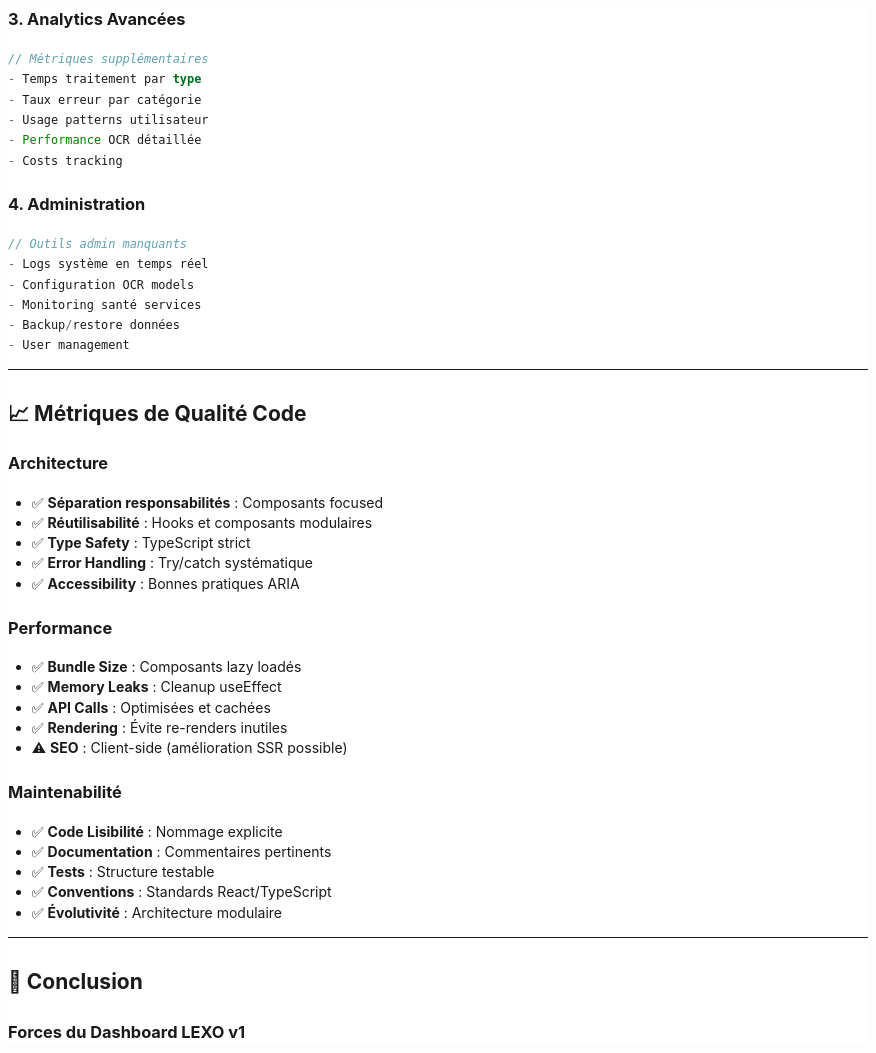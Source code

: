 ### **3. Analytics Avancées**
```typescript
// Métriques supplémentaires
- Temps traitement par type
- Taux erreur par catégorie
- Usage patterns utilisateur  
- Performance OCR détaillée
- Costs tracking
```

### **4. Administration**
```typescript
// Outils admin manquants
- Logs système en temps réel
- Configuration OCR models
- Monitoring santé services
- Backup/restore données
- User management
```

---

## 📈 **Métriques de Qualité Code**

### **Architecture**
- ✅ **Séparation responsabilités** : Composants focused
- ✅ **Réutilisabilité** : Hooks et composants modulaires
- ✅ **Type Safety** : TypeScript strict
- ✅ **Error Handling** : Try/catch systématique
- ✅ **Accessibility** : Bonnes pratiques ARIA

### **Performance**
- ✅ **Bundle Size** : Composants lazy loadés
- ✅ **Memory Leaks** : Cleanup useEffect
- ✅ **API Calls** : Optimisées et cachées
- ✅ **Rendering** : Évite re-renders inutiles
- ⚠️ **SEO** : Client-side (amélioration SSR possible)

### **Maintenabilité**
- ✅ **Code Lisibilité** : Nommage explicite
- ✅ **Documentation** : Commentaires pertinents
- ✅ **Tests** : Structure testable
- ✅ **Conventions** : Standards React/TypeScript
- ✅ **Évolutivité** : Architecture modulaire

---

## 🎊 **Conclusion**

### **Forces du Dashboard LEXO v1**
